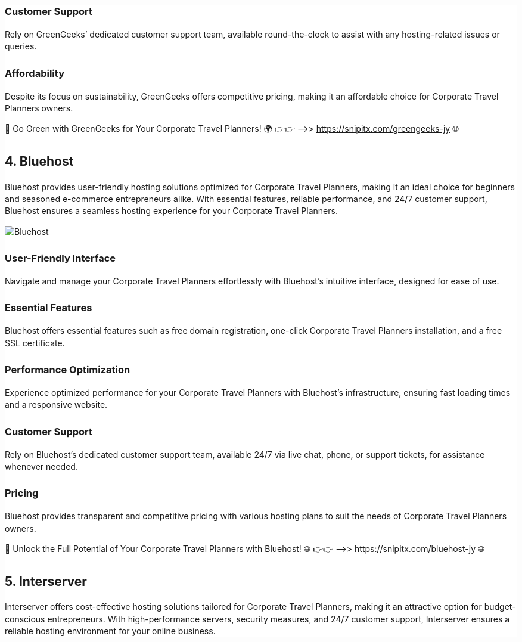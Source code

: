 ### Customer Support
Rely on GreenGeeks’ dedicated customer support team, available round-the-clock to assist with any hosting-related issues or queries.

### Affordability
Despite its focus on sustainability, GreenGeeks offers competitive pricing, making it an affordable choice for Corporate Travel Planners owners.

🌿 Go Green with GreenGeeks for Your Corporate Travel Planners! 🌍
👉👉 -->> https://snipitx.com/greengeeks-jy 🌐

## 4. Bluehost

Bluehost provides user-friendly hosting solutions optimized for Corporate Travel Planners, making it an ideal choice for beginners and seasoned e-commerce entrepreneurs alike. With essential features, reliable performance, and 24/7 customer support, Bluehost ensures a seamless hosting experience for your Corporate Travel Planners.

![Bluehost](https://i.imgur.com/PasFF9E.jpeg "Bluehost Hosting")

### User-Friendly Interface
Navigate and manage your Corporate Travel Planners effortlessly with Bluehost’s intuitive interface, designed for ease of use.

### Essential Features
Bluehost offers essential features such as free domain registration, one-click Corporate Travel Planners installation, and a free SSL certificate.

### Performance Optimization
Experience optimized performance for your Corporate Travel Planners with Bluehost’s infrastructure, ensuring fast loading times and a responsive website.

### Customer Support
Rely on Bluehost’s dedicated customer support team, available 24/7 via live chat, phone, or support tickets, for assistance whenever needed.

### Pricing
Bluehost provides transparent and competitive pricing with various hosting plans to suit the needs of Corporate Travel Planners owners.

🚀 Unlock the Full Potential of Your Corporate Travel Planners with Bluehost! 🌐
👉👉 -->> https://snipitx.com/bluehost-jy 🌐

## 5. Interserver

Interserver offers cost-effective hosting solutions tailored for Corporate Travel Planners, making it an attractive option for budget-conscious entrepreneurs. With high-performance servers, security measures, and 24/7 customer support, Interserver ensures a reliable hosting environment for your online business.

